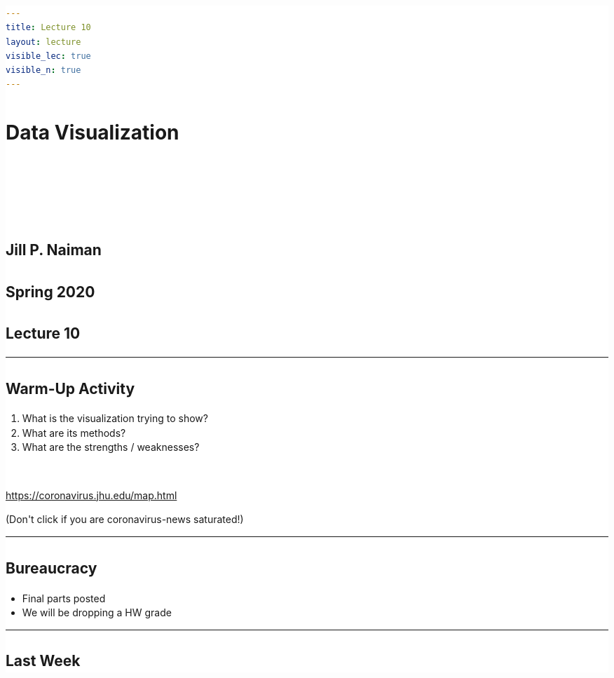 ```yaml
---
title: Lecture 10
layout: lecture
visible_lec: true
visible_n: true
---
```



# Data Visualization

<div style="height: 6.0em;"></div>

## Jill P. Naiman
## Spring 2020
## Lecture 10

---

## Warm-Up Activity

1. What is the visualization trying to show?
1. What are its methods?
1. What are the strengths / weaknesses?

<br/>

https://coronavirus.jhu.edu/map.html

(Don't click if you are coronavirus-news saturated!)

---

## Bureaucracy

 * Final parts posted
 * We will be dropping a HW grade

---

## Last Week
